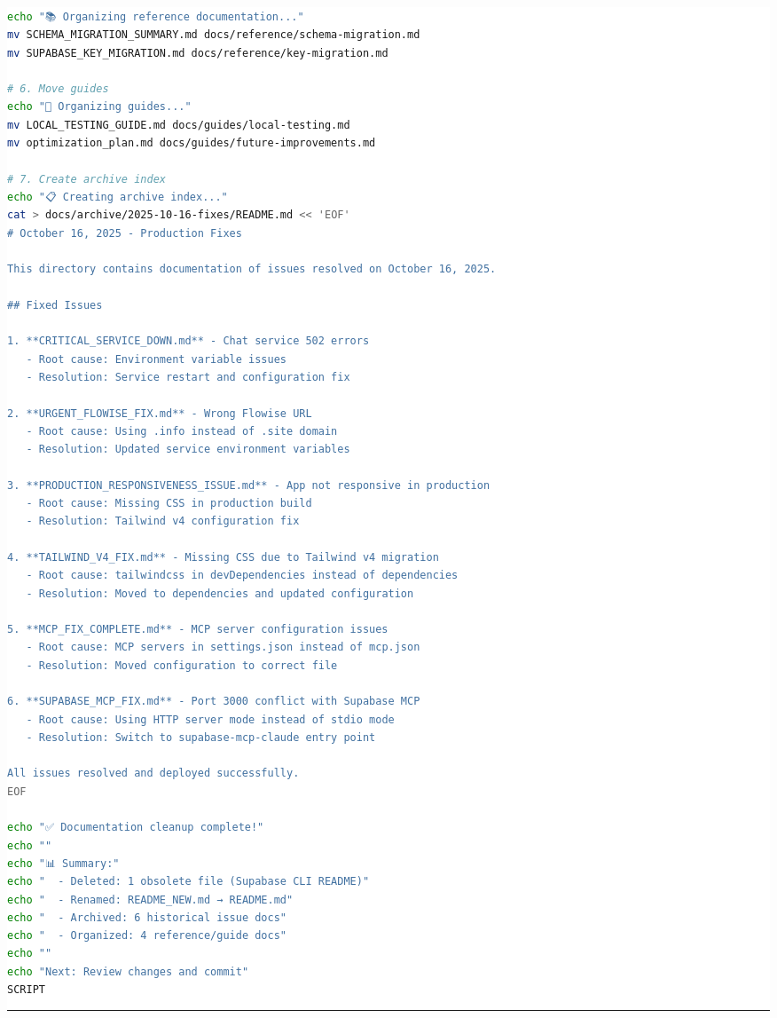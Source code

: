 ```bash
echo "📚 Organizing reference documentation..."
mv SCHEMA_MIGRATION_SUMMARY.md docs/reference/schema-migration.md
mv SUPABASE_KEY_MIGRATION.md docs/reference/key-migration.md

# 6. Move guides
echo "📖 Organizing guides..."
mv LOCAL_TESTING_GUIDE.md docs/guides/local-testing.md
mv optimization_plan.md docs/guides/future-improvements.md

# 7. Create archive index
echo "📋 Creating archive index..."
cat > docs/archive/2025-10-16-fixes/README.md << 'EOF'
# October 16, 2025 - Production Fixes

This directory contains documentation of issues resolved on October 16, 2025.

## Fixed Issues

1. **CRITICAL_SERVICE_DOWN.md** - Chat service 502 errors
   - Root cause: Environment variable issues
   - Resolution: Service restart and configuration fix

2. **URGENT_FLOWISE_FIX.md** - Wrong Flowise URL
   - Root cause: Using .info instead of .site domain
   - Resolution: Updated service environment variables

3. **PRODUCTION_RESPONSIVENESS_ISSUE.md** - App not responsive in production
   - Root cause: Missing CSS in production build
   - Resolution: Tailwind v4 configuration fix

4. **TAILWIND_V4_FIX.md** - Missing CSS due to Tailwind v4 migration
   - Root cause: tailwindcss in devDependencies instead of dependencies
   - Resolution: Moved to dependencies and updated configuration

5. **MCP_FIX_COMPLETE.md** - MCP server configuration issues
   - Root cause: MCP servers in settings.json instead of mcp.json
   - Resolution: Moved configuration to correct file

6. **SUPABASE_MCP_FIX.md** - Port 3000 conflict with Supabase MCP
   - Root cause: Using HTTP server mode instead of stdio mode
   - Resolution: Switch to supabase-mcp-claude entry point

All issues resolved and deployed successfully.
EOF

echo "✅ Documentation cleanup complete!"
echo ""
echo "📊 Summary:"
echo "  - Deleted: 1 obsolete file (Supabase CLI README)"
echo "  - Renamed: README_NEW.md → README.md"
echo "  - Archived: 6 historical issue docs"
echo "  - Organized: 4 reference/guide docs"
echo ""
echo "Next: Review changes and commit"
SCRIPT
```

---